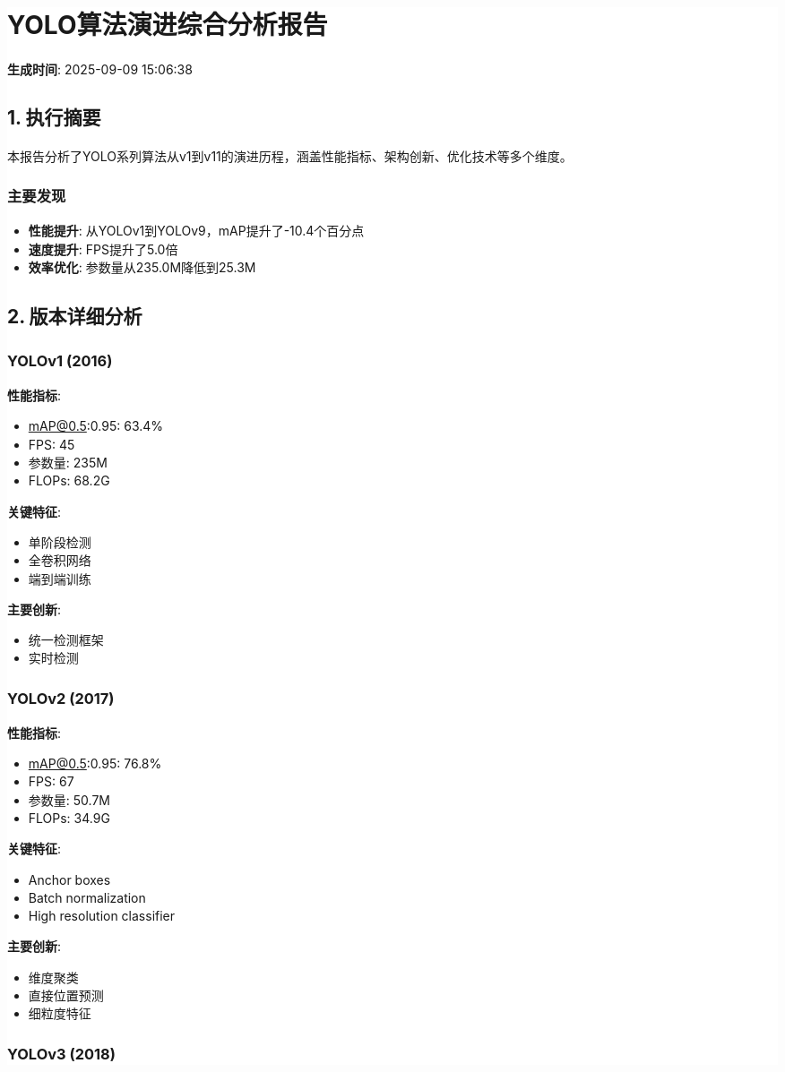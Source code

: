 # YOLO算法演进综合分析报告

**生成时间**: 2025-09-09 15:06:38

## 1. 执行摘要

本报告分析了YOLO系列算法从v1到v11的演进历程，涵盖性能指标、架构创新、优化技术等多个维度。

### 主要发现

- **性能提升**: 从YOLOv1到YOLOv9，mAP提升了-10.4个百分点
- **速度提升**: FPS提升了5.0倍
- **效率优化**: 参数量从235.0M降低到25.3M

## 2. 版本详细分析

### YOLOv1 (2016)

**性能指标**:
- mAP@0.5:0.95: 63.4%
- FPS: 45
- 参数量: 235M
- FLOPs: 68.2G

**关键特征**:
- 单阶段检测
- 全卷积网络
- 端到端训练

**主要创新**:
- 统一检测框架
- 实时检测

### YOLOv2 (2017)

**性能指标**:
- mAP@0.5:0.95: 76.8%
- FPS: 67
- 参数量: 50.7M
- FLOPs: 34.9G

**关键特征**:
- Anchor boxes
- Batch normalization
- High resolution classifier

**主要创新**:
- 维度聚类
- 直接位置预测
- 细粒度特征

### YOLOv3 (2018)
